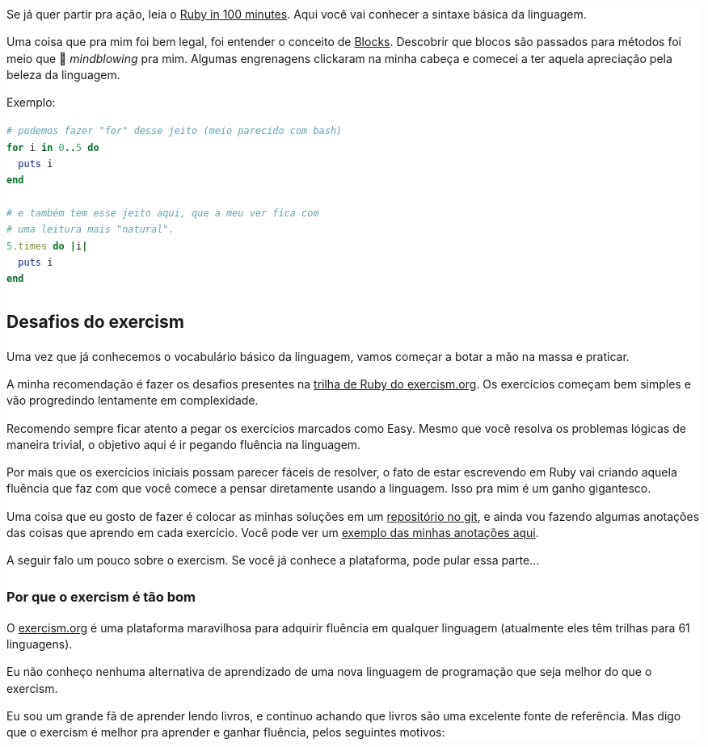 Se já quer partir pra ação, leia o [Ruby in 100 minutes](http://tutorials.jumpstartlab.com/projects/ruby_in_100_minutes.html). Aqui você vai conhecer a sintaxe básica da linguagem.

Uma coisa que pra mim foi bem legal, foi entender o conceito de [Blocks](http://tutorials.jumpstartlab.com/projects/ruby_in_100_minutes.html#6.-blocks). Descobrir que blocos são passados para métodos foi meio que 🤯 *mindblowing* pra mim. Algumas engrenagens clickaram na minha cabeça e comecei a ter aquela apreciação pela beleza da linguagem.

Exemplo:
```ruby
# podemos fazer "for" desse jeito (meio parecido com bash)
for i in 0..5 do
  puts i
end

# e também tem esse jeito aqui, que a meu ver fica com
# uma leitura mais "natural".
5.times do |i|
  puts i
end
```


## Desafios do exercism

Uma vez que já conhecemos o vocabulário básico da linguagem, vamos começar a botar a mão na massa e praticar.

A minha recomendação é fazer os desafios presentes na [trilha de Ruby do exercism.org](https://exercism.org/tracks/ruby). Os exercícios começam bem simples e vão progredindo lentamente em complexidade.

Recomendo sempre ficar atento a pegar os exercícios marcados como Easy. Mesmo que você resolva os problemas lógicas de maneira trivial, o objetivo aqui é ir pegando fluência na linguagem.

Por mais que os exercícios iniciais possam parecer fáceis de resolver, o fato de estar escrevendo em Ruby vai criando aquela fluência que faz com que você comece a pensar diretamente usando a linguagem. Isso pra mim é um ganho gigantesco.

Uma coisa que eu gosto de fazer é colocar as minhas soluções em um [repositório no git](https://github.com/meleu/exercism/), e ainda vou fazendo algumas anotações das coisas que aprendo em cada exercício. Você pode ver um [exemplo das minhas anotações aqui](https://github.com/meleu/exercism/blob/master/ruby/README.md).

A seguir falo um pouco sobre o exercism. Se você já conhece a plataforma, pode pular essa parte...

### Por que o exercism é tão bom

O [exercism.org](https://exercism.org) é uma plataforma maravilhosa para adquirir fluência em qualquer linguagem (atualmente eles têm trilhas para 61 linguagens).

Eu não conheço nenhuma alternativa de aprendizado de uma nova linguagem de programação que seja melhor do que o exercism.

Eu sou um grande fã de aprender lendo livros, e continuo achando que livros são uma excelente fonte de referência. Mas digo que o exercism é melhor pra aprender e ganhar fluência, pelos seguintes motivos:
